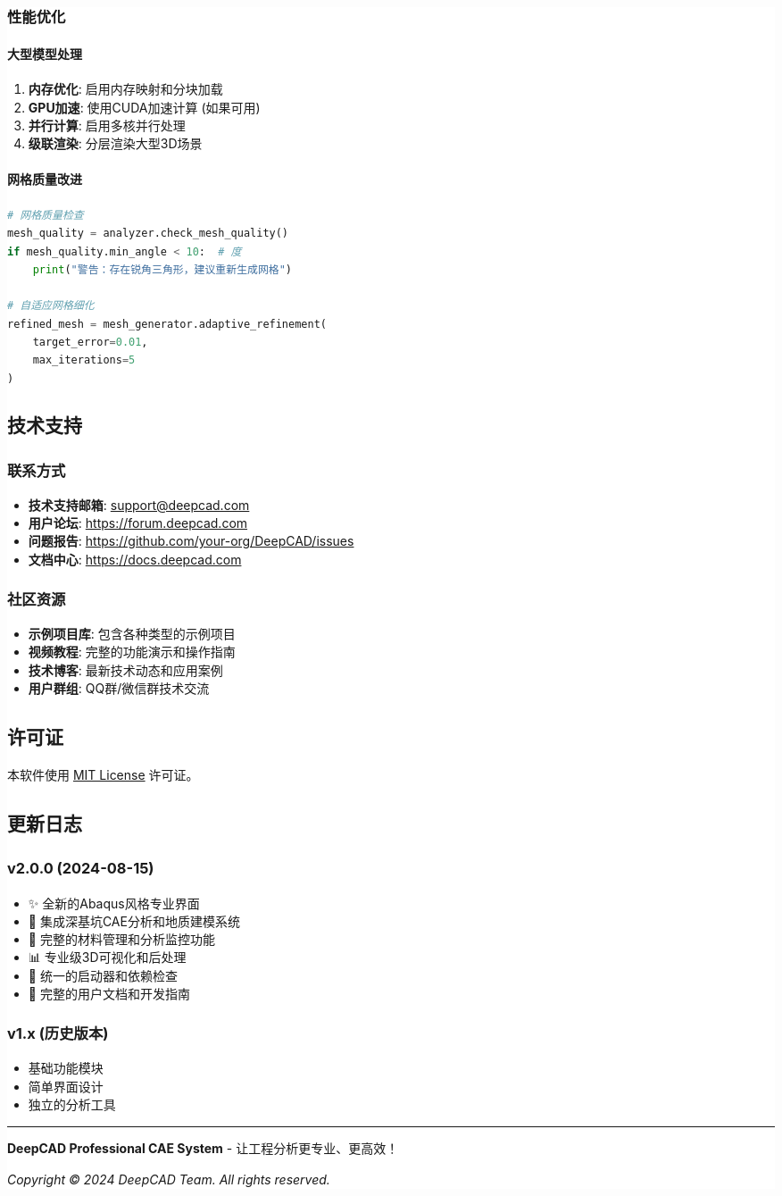 ### 性能优化

#### 大型模型处理
1. **内存优化**: 启用内存映射和分块加载
2. **GPU加速**: 使用CUDA加速计算 (如果可用)
3. **并行计算**: 启用多核并行处理
4. **级联渲染**: 分层渲染大型3D场景

#### 网格质量改进
```python
# 网格质量检查
mesh_quality = analyzer.check_mesh_quality()
if mesh_quality.min_angle < 10:  # 度
    print("警告：存在锐角三角形，建议重新生成网格")
    
# 自适应网格细化
refined_mesh = mesh_generator.adaptive_refinement(
    target_error=0.01,
    max_iterations=5
)
```

## 技术支持

### 联系方式
- **技术支持邮箱**: support@deepcad.com
- **用户论坛**: https://forum.deepcad.com
- **问题报告**: https://github.com/your-org/DeepCAD/issues
- **文档中心**: https://docs.deepcad.com

### 社区资源
- **示例项目库**: 包含各种类型的示例项目
- **视频教程**: 完整的功能演示和操作指南
- **技术博客**: 最新技术动态和应用案例
- **用户群组**: QQ群/微信群技术交流

## 许可证

本软件使用 [MIT License](LICENSE) 许可证。

## 更新日志

### v2.0.0 (2024-08-15)
- ✨ 全新的Abaqus风格专业界面
- 🚀 集成深基坑CAE分析和地质建模系统
- 🎨 完整的材料管理和分析监控功能
- 📊 专业级3D可视化和后处理
- 🔧 统一的启动器和依赖检查
- 📝 完整的用户文档和开发指南

### v1.x (历史版本)
- 基础功能模块
- 简单界面设计
- 独立的分析工具

---

**DeepCAD Professional CAE System** - 让工程分析更专业、更高效！

*Copyright © 2024 DeepCAD Team. All rights reserved.*
